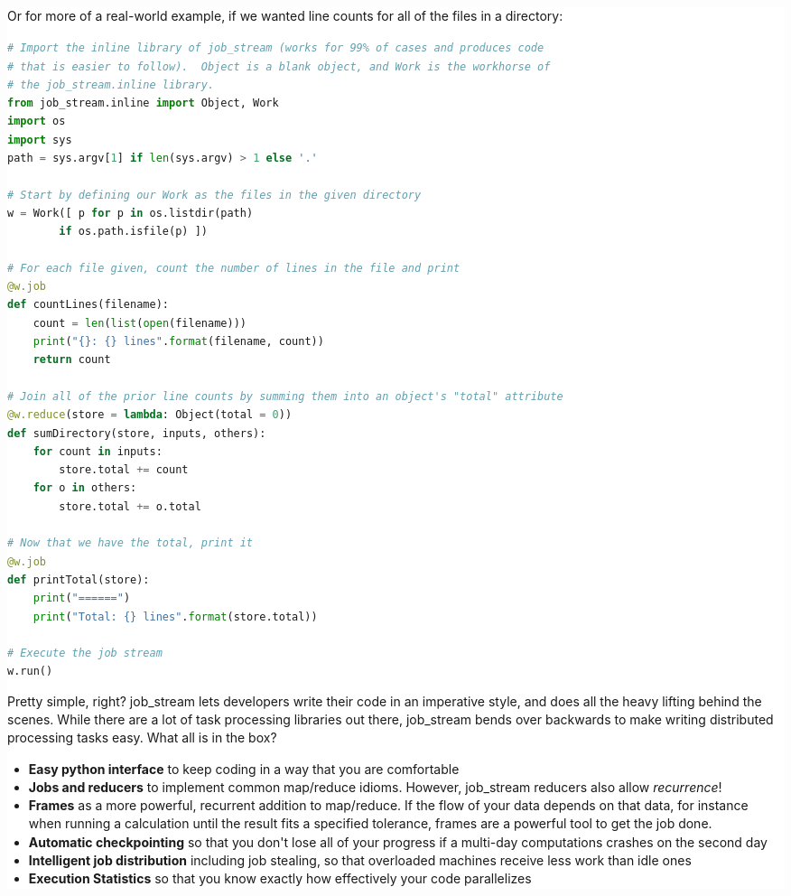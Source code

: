 
Or for more of a real-world example, if we wanted line counts for all of the files in a directory:

```python
# Import the inline library of job_stream (works for 99% of cases and produces code
# that is easier to follow).  Object is a blank object, and Work is the workhorse of
# the job_stream.inline library.
from job_stream.inline import Object, Work
import os
import sys
path = sys.argv[1] if len(sys.argv) > 1 else '.'

# Start by defining our Work as the files in the given directory
w = Work([ p for p in os.listdir(path)
        if os.path.isfile(p) ])

# For each file given, count the number of lines in the file and print
@w.job
def countLines(filename):
    count = len(list(open(filename)))
    print("{}: {} lines".format(filename, count))
    return count

# Join all of the prior line counts by summing them into an object's "total" attribute
@w.reduce(store = lambda: Object(total = 0))
def sumDirectory(store, inputs, others):
    for count in inputs:
        store.total += count
    for o in others:
        store.total += o.total

# Now that we have the total, print it
@w.job
def printTotal(store):
    print("======")
    print("Total: {} lines".format(store.total))

# Execute the job stream
w.run()
```


Pretty simple, right?  job_stream lets developers write their code in an imperative style, and does all the heavy lifting behind the scenes.  While there are a lot of task processing libraries out there, job_stream bends over backwards to make writing distributed processing tasks easy.  What all is in the box?

* **Easy python interface** to keep coding in a way that you are comfortable
* **Jobs and reducers** to implement common map/reduce idioms.  However, job_stream reducers also allow *recurrence*!
* **Frames** as a more powerful, recurrent addition to map/reduce.  If the flow of your data depends on that data, for instance when running a calculation until the result fits a specified tolerance, frames are a powerful tool to get the job done.
* **Automatic checkpointing** so that you don't lose all of your progress if a multi-day computations crashes on the second day
* **Intelligent job distribution** including job stealing, so that overloaded machines receive less work than idle ones
* **Execution Statistics** so that you know exactly how effectively your code parallelizes
